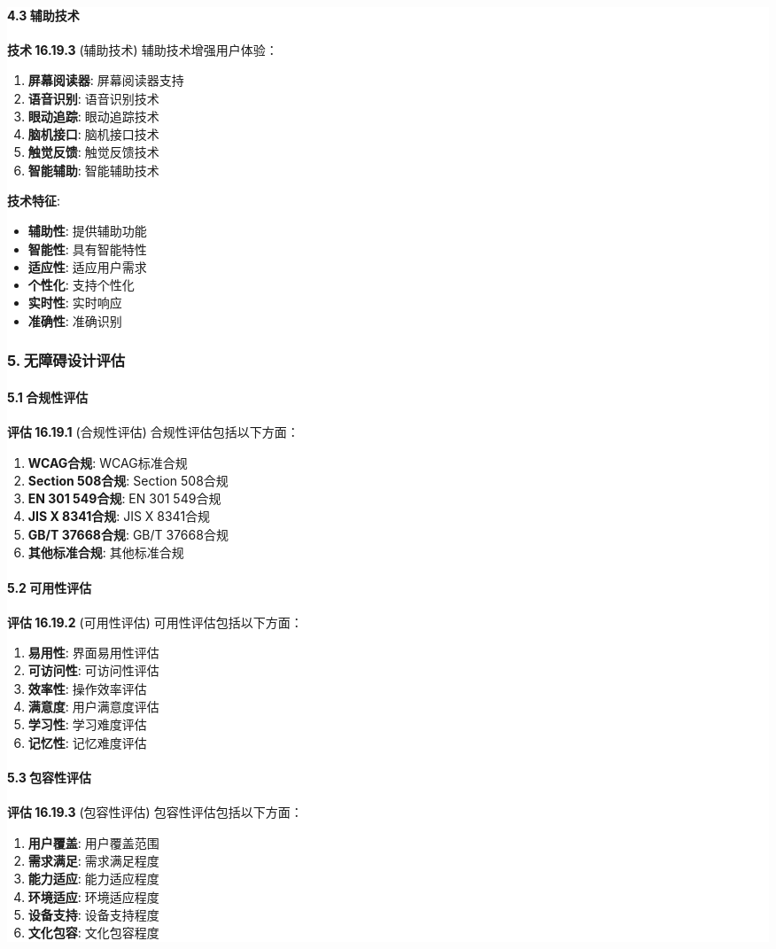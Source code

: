 #### 4.3 辅助技术

**技术 16.19.3** (辅助技术)
辅助技术增强用户体验：

1. **屏幕阅读器**: 屏幕阅读器支持
2. **语音识别**: 语音识别技术
3. **眼动追踪**: 眼动追踪技术
4. **脑机接口**: 脑机接口技术
5. **触觉反馈**: 触觉反馈技术
6. **智能辅助**: 智能辅助技术

**技术特征**:

- **辅助性**: 提供辅助功能
- **智能性**: 具有智能特性
- **适应性**: 适应用户需求
- **个性化**: 支持个性化
- **实时性**: 实时响应
- **准确性**: 准确识别

### 5. 无障碍设计评估

#### 5.1 合规性评估

**评估 16.19.1** (合规性评估)
合规性评估包括以下方面：

1. **WCAG合规**: WCAG标准合规
2. **Section 508合规**: Section 508合规
3. **EN 301 549合规**: EN 301 549合规
4. **JIS X 8341合规**: JIS X 8341合规
5. **GB/T 37668合规**: GB/T 37668合规
6. **其他标准合规**: 其他标准合规

#### 5.2 可用性评估

**评估 16.19.2** (可用性评估)
可用性评估包括以下方面：

1. **易用性**: 界面易用性评估
2. **可访问性**: 可访问性评估
3. **效率性**: 操作效率评估
4. **满意度**: 用户满意度评估
5. **学习性**: 学习难度评估
6. **记忆性**: 记忆难度评估

#### 5.3 包容性评估

**评估 16.19.3** (包容性评估)
包容性评估包括以下方面：

1. **用户覆盖**: 用户覆盖范围
2. **需求满足**: 需求满足程度
3. **能力适应**: 能力适应程度
4. **环境适应**: 环境适应程度
5. **设备支持**: 设备支持程度
6. **文化包容**: 文化包容程度
